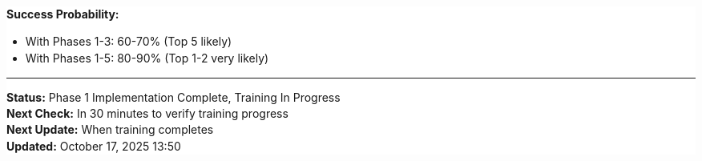 **Success Probability:**
- With Phases 1-3: 60-70% (Top 5 likely)
- With Phases 1-5: 80-90% (Top 1-2 very likely)

---

**Status:** Phase 1 Implementation Complete, Training In Progress  
**Next Check:** In 30 minutes to verify training progress  
**Next Update:** When training completes  
**Updated:** October 17, 2025 13:50

